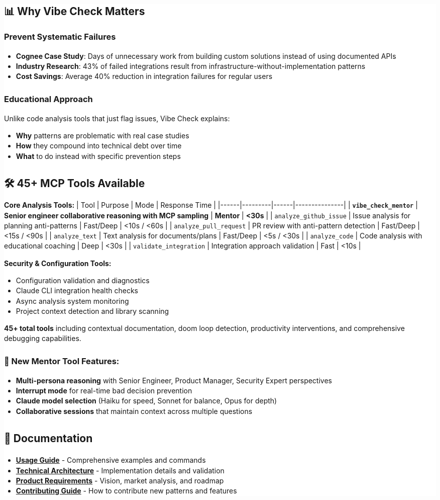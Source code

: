 ## 📊 Why Vibe Check Matters

### **Prevent Systematic Failures**
- **Cognee Case Study**: Days of unnecessary work from building custom solutions instead of using documented APIs
- **Industry Research**: 43% of failed integrations result from infrastructure-without-implementation patterns
- **Cost Savings**: Average 40% reduction in integration failures for regular users

### **Educational Approach**
Unlike code analysis tools that just flag issues, Vibe Check explains:
- **Why** patterns are problematic with real case studies
- **How** they compound into technical debt over time
- **What** to do instead with specific prevention steps

## 🛠️ 45+ MCP Tools Available

**Core Analysis Tools:**
| Tool | Purpose | Mode | Response Time |
|------|---------|------|---------------|
| **`vibe_check_mentor`** | **Senior engineer collaborative reasoning with MCP sampling** | **Mentor** | **<30s** |
| `analyze_github_issue` | Issue analysis for planning anti-patterns | Fast/Deep | <10s / <60s |
| `analyze_pull_request` | PR review with anti-pattern detection | Fast/Deep | <15s / <90s |
| `analyze_text` | Text analysis for documents/plans | Fast/Deep | <5s / <30s |
| `analyze_code` | Code analysis with educational coaching | Deep | <30s |
| `validate_integration` | Integration approach validation | Fast | <10s |

**Security & Configuration Tools:**
- Configuration validation and diagnostics
- Claude CLI integration health checks
- Async analysis system monitoring
- Project context detection and library scanning

**45+ total tools** including contextual documentation, doom loop detection, productivity interventions, and comprehensive debugging capabilities.

### **🧠 New Mentor Tool Features:**
- **Multi-persona reasoning** with Senior Engineer, Product Manager, Security Expert perspectives
- **Interrupt mode** for real-time bad decision prevention
- **Claude model selection** (Haiku for speed, Sonnet for balance, Opus for depth)
- **Collaborative sessions** that maintain context across multiple questions

## 📖 Documentation

- **[Usage Guide](docs/USAGE.md)** - Comprehensive examples and commands
- **[Technical Architecture](docs/TECHNICAL.md)** - Implementation details and validation
- **[Product Requirements](docs/PRD.md)** - Vision, market analysis, and roadmap
- **[Contributing Guide](CONTRIBUTING.md)** - How to contribute new patterns and features
